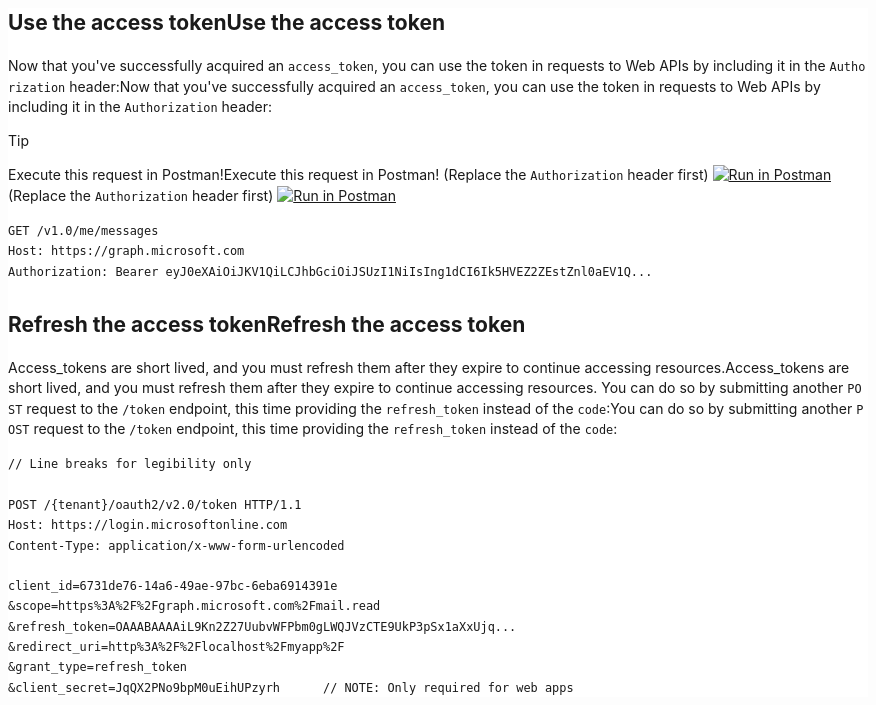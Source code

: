 ## <a name="use-the-access-token"></a><span data-ttu-id="7091f-336">Use the access token</span><span class="sxs-lookup"><span data-stu-id="7091f-336">Use the access token</span></span>
<span data-ttu-id="7091f-337">Now that you've successfully acquired an `access_token`, you can use the token in requests to Web APIs by including it in the `Authorization` header:</span><span class="sxs-lookup"><span data-stu-id="7091f-337">Now that you've successfully acquired an `access_token`, you can use the token in requests to Web APIs by including it in the `Authorization` header:</span></span>

> [!TIP]
> <span data-ttu-id="7091f-338">Execute this request in Postman!</span><span class="sxs-lookup"><span data-stu-id="7091f-338">Execute this request in Postman!</span></span> <span data-ttu-id="7091f-339">(Replace the `Authorization` header first) [![Run in Postman](https://docstestmedia1.blob.core.windows.net/azure-media/articles/active-directory/develop/media/active-directory-v2-protocols-oauth-code/runInPostman.png)](https://app.getpostman.com/run-collection/8f5715ec514865a07e6a)</span><span class="sxs-lookup"><span data-stu-id="7091f-339">(Replace the `Authorization` header first) [![Run in Postman](https://docstestmedia1.blob.core.windows.net/azure-media/articles/active-directory/develop/media/active-directory-v2-protocols-oauth-code/runInPostman.png)](https://app.getpostman.com/run-collection/8f5715ec514865a07e6a)</span></span>
> 
> 

```
GET /v1.0/me/messages
Host: https://graph.microsoft.com
Authorization: Bearer eyJ0eXAiOiJKV1QiLCJhbGciOiJSUzI1NiIsIng1dCI6Ik5HVEZ2ZEstZnl0aEV1Q...
```

## <a name="refresh-the-access-token"></a><span data-ttu-id="7091f-340">Refresh the access token</span><span class="sxs-lookup"><span data-stu-id="7091f-340">Refresh the access token</span></span>
<span data-ttu-id="7091f-341">Access_tokens are short lived, and you must refresh them after they expire to continue accessing resources.</span><span class="sxs-lookup"><span data-stu-id="7091f-341">Access_tokens are short lived, and you must refresh them after they expire to continue accessing resources.</span></span>  <span data-ttu-id="7091f-342">You can do so by submitting another `POST` request to the `/token` endpoint, this time providing the `refresh_token` instead of the `code`:</span><span class="sxs-lookup"><span data-stu-id="7091f-342">You can do so by submitting another `POST` request to the `/token` endpoint, this time providing the `refresh_token` instead of the `code`:</span></span>

```
// Line breaks for legibility only

POST /{tenant}/oauth2/v2.0/token HTTP/1.1
Host: https://login.microsoftonline.com
Content-Type: application/x-www-form-urlencoded

client_id=6731de76-14a6-49ae-97bc-6eba6914391e
&scope=https%3A%2F%2Fgraph.microsoft.com%2Fmail.read
&refresh_token=OAAABAAAAiL9Kn2Z27UubvWFPbm0gLWQJVzCTE9UkP3pSx1aXxUjq...
&redirect_uri=http%3A%2F%2Flocalhost%2Fmyapp%2F
&grant_type=refresh_token
&client_secret=JqQX2PNo9bpM0uEihUPzyrh      // NOTE: Only required for web apps
```
